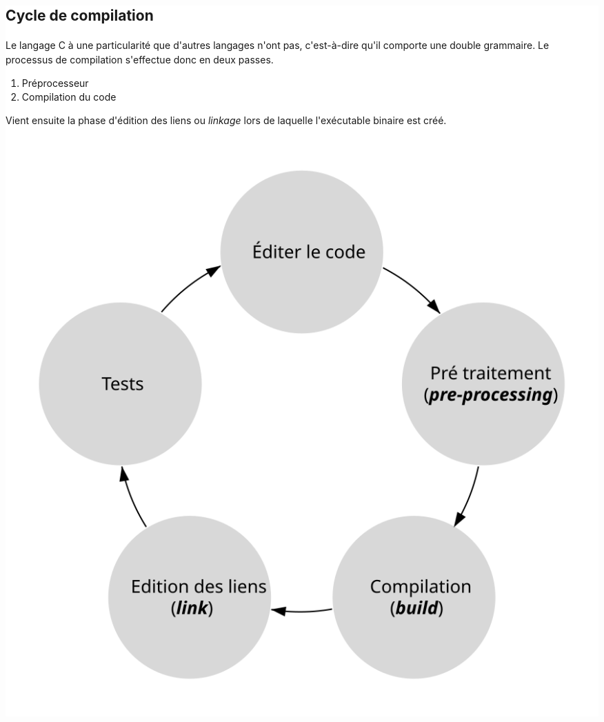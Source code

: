 ## Cycle de compilation

Le langage C à une particularité que d'autres langages n'ont pas, c'est-à-dire qu'il comporte une double grammaire. Le processus de compilation s'effectue donc en deux passes.

1. Préprocesseur
2. Compilation du code

Vient ensuite la phase d'édition des liens ou *linkage* lors de laquelle l'exécutable binaire est créé.

![Cycle de compilation illustré](../assets/figures/dist/software-life-cycle/build-cycle.svg)
